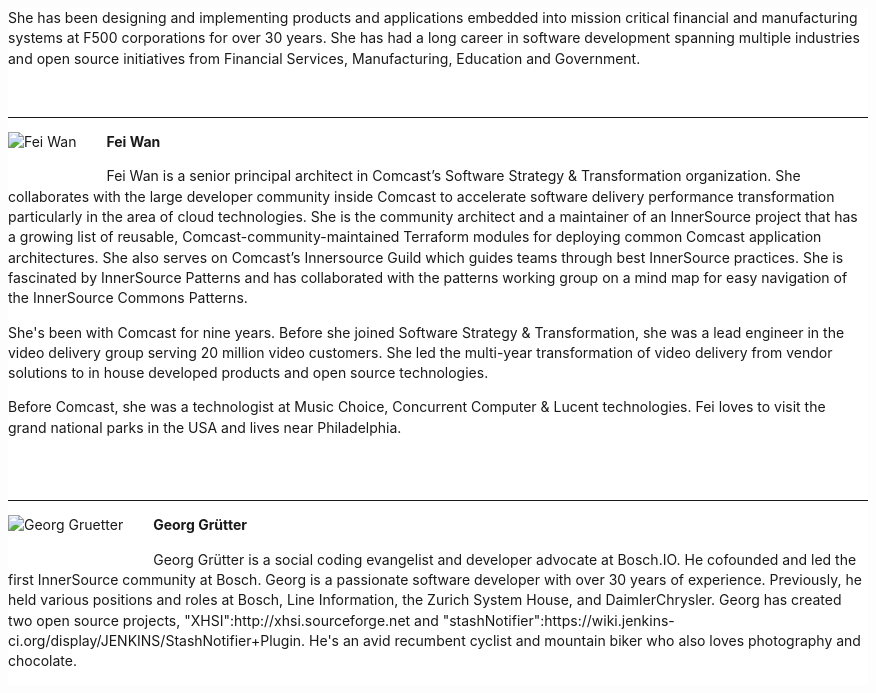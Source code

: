She has been designing and implementing products and applications embedded into mission critical financial and manufacturing systems at F500 corporations for over 30 years. She has had a long career in software development spanning multiple industries and open source initiatives from Financial Services, Manufacturing, Education and Government. 
</p>
  </div>
<div style="clear:both;"></div>

<a name="fei_wan">&nbsp;</a>
<hr/>
<div style="width:100%">
    <div style="float:left;padding-right:30px;padding-bottom:30px;overflow:auto">
     <img alt="Fei Wan" width="200" src="/assets/img/fei-wan.png"/>
    </div>
    <b>Fei Wan</b>
    <p>
Fei Wan is a senior principal architect in Comcast’s Software Strategy & Transformation organization. She collaborates with the large developer community inside Comcast  to accelerate software delivery performance transformation particularly in the area of cloud technologies. She is the community architect and a maintainer of an InnerSource project that has a growing list of reusable, Comcast-community-maintained Terraform modules for deploying common Comcast application architectures. She also serves on Comcast’s Innersource Guild which guides teams through best InnerSource practices.   She is fascinated by InnerSource Patterns and has collaborated with the patterns working group on a mind map for easy navigation of the InnerSource Commons Patterns. 
 
She's been with Comcast for nine years. Before she joined Software Strategy & Transformation, she was a lead engineer in the video delivery group serving 20 million video customers. She led the multi-year transformation of video delivery from vendor solutions to in house developed products and open source technologies. 
 
Before Comcast, she was a technologist at Music Choice, Concurrent Computer & Lucent technologies.  Fei loves to visit the grand national parks in the USA and lives near Philadelphia.
</p>
  </div>
<div style="clear:both;"></div>


<a name="georg_grutter">&nbsp;</a>
<hr/>
<div style="width:100%">
    <div style="float:left;padding-right:30px;padding-bottom:30px;overflow:auto">
       <img alt="Georg Gruetter" width="200" src="/assets/img/Georg Gruetter.jpg"/>
    </div>
    <b>Georg Grütter</b>
    <p>
Georg Grütter is a social coding evangelist and developer advocate at Bosch.IO. He cofounded and led the first InnerSource community at Bosch. Georg is a passionate software developer with over 30 years of experience. Previously, he held various positions and roles at Bosch, Line Information, the Zurich System House, and DaimlerChrysler. Georg has created two open source projects, "XHSI":http://xhsi.sourceforge.net and "stashNotifier":https://wiki.jenkins-ci.org/display/JENKINS/StashNotifier+Plugin. He's an avid recumbent cyclist and mountain biker who also loves photography and chocolate.

  </p>
</div>
<div style="clear:both;"></div>
